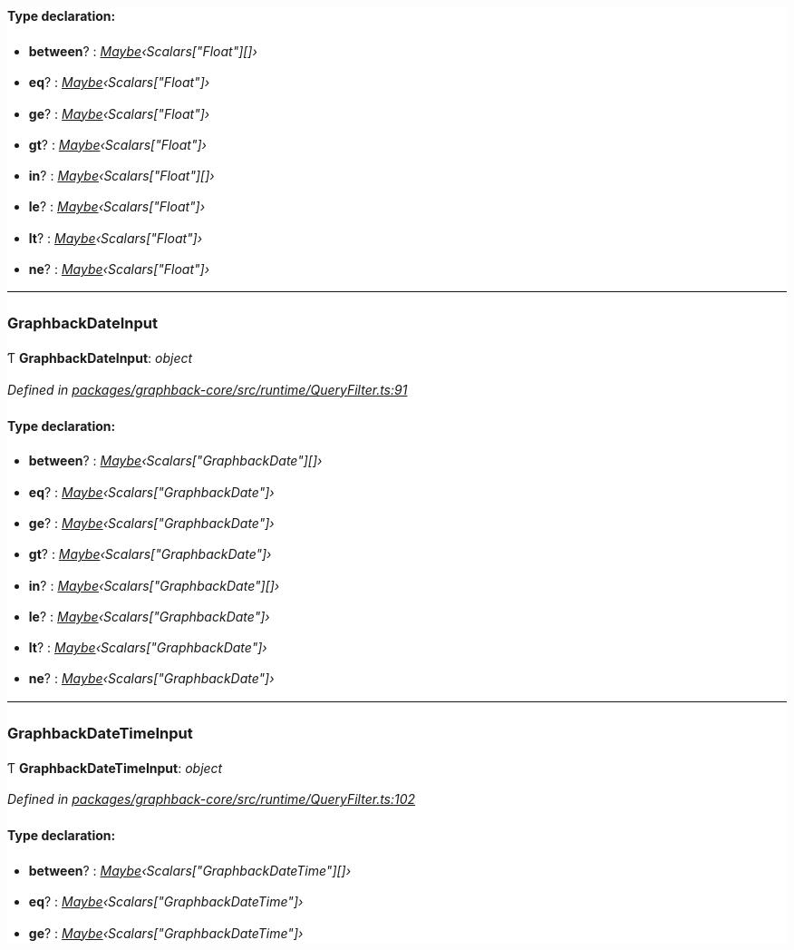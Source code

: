 #### Type declaration:

* **between**? : *[Maybe](_runtime_queryfilter_.md#maybe)‹Scalars["Float"][]›*

* **eq**? : *[Maybe](_runtime_queryfilter_.md#maybe)‹Scalars["Float"]›*

* **ge**? : *[Maybe](_runtime_queryfilter_.md#maybe)‹Scalars["Float"]›*

* **gt**? : *[Maybe](_runtime_queryfilter_.md#maybe)‹Scalars["Float"]›*

* **in**? : *[Maybe](_runtime_queryfilter_.md#maybe)‹Scalars["Float"][]›*

* **le**? : *[Maybe](_runtime_queryfilter_.md#maybe)‹Scalars["Float"]›*

* **lt**? : *[Maybe](_runtime_queryfilter_.md#maybe)‹Scalars["Float"]›*

* **ne**? : *[Maybe](_runtime_queryfilter_.md#maybe)‹Scalars["Float"]›*

___

###  GraphbackDateInput

Ƭ **GraphbackDateInput**: *object*

*Defined in [packages/graphback-core/src/runtime/QueryFilter.ts:91](https://github.com/aerogear/graphback/blob/63664df15/packages/graphback-core/src/runtime/QueryFilter.ts#L91)*

#### Type declaration:

* **between**? : *[Maybe](_runtime_queryfilter_.md#maybe)‹Scalars["GraphbackDate"][]›*

* **eq**? : *[Maybe](_runtime_queryfilter_.md#maybe)‹Scalars["GraphbackDate"]›*

* **ge**? : *[Maybe](_runtime_queryfilter_.md#maybe)‹Scalars["GraphbackDate"]›*

* **gt**? : *[Maybe](_runtime_queryfilter_.md#maybe)‹Scalars["GraphbackDate"]›*

* **in**? : *[Maybe](_runtime_queryfilter_.md#maybe)‹Scalars["GraphbackDate"][]›*

* **le**? : *[Maybe](_runtime_queryfilter_.md#maybe)‹Scalars["GraphbackDate"]›*

* **lt**? : *[Maybe](_runtime_queryfilter_.md#maybe)‹Scalars["GraphbackDate"]›*

* **ne**? : *[Maybe](_runtime_queryfilter_.md#maybe)‹Scalars["GraphbackDate"]›*

___

###  GraphbackDateTimeInput

Ƭ **GraphbackDateTimeInput**: *object*

*Defined in [packages/graphback-core/src/runtime/QueryFilter.ts:102](https://github.com/aerogear/graphback/blob/63664df15/packages/graphback-core/src/runtime/QueryFilter.ts#L102)*

#### Type declaration:

* **between**? : *[Maybe](_runtime_queryfilter_.md#maybe)‹Scalars["GraphbackDateTime"][]›*

* **eq**? : *[Maybe](_runtime_queryfilter_.md#maybe)‹Scalars["GraphbackDateTime"]›*

* **ge**? : *[Maybe](_runtime_queryfilter_.md#maybe)‹Scalars["GraphbackDateTime"]›*
